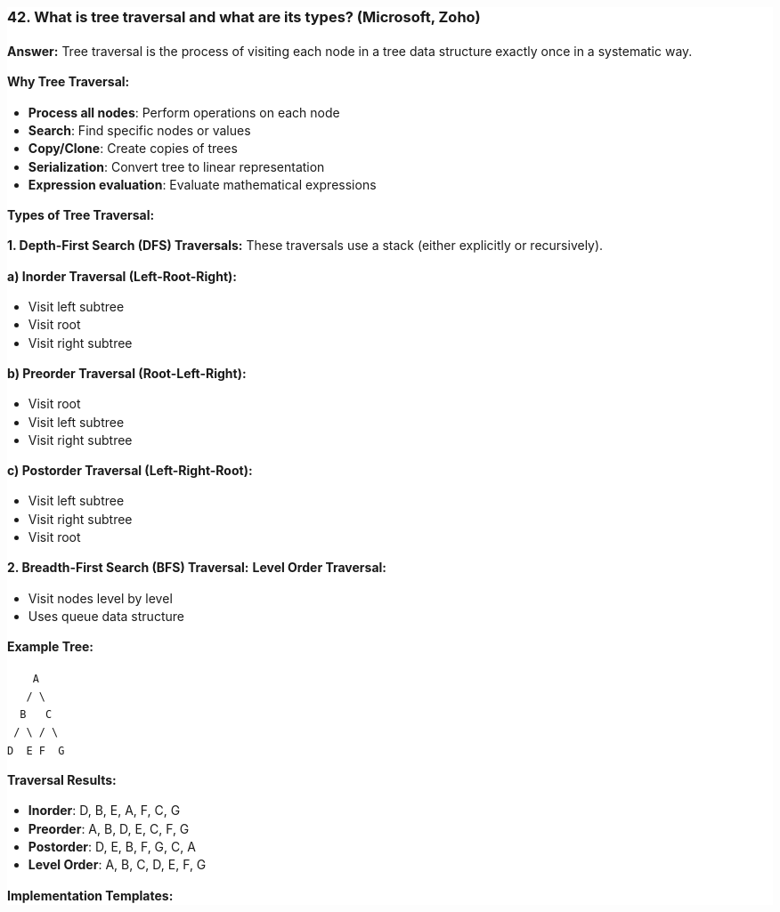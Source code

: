 
### 42. What is tree traversal and what are its types? (Microsoft, Zoho)

**Answer:**
Tree traversal is the process of visiting each node in a tree data structure exactly once in a systematic way.

**Why Tree Traversal:**
- **Process all nodes**: Perform operations on each node
- **Search**: Find specific nodes or values
- **Copy/Clone**: Create copies of trees
- **Serialization**: Convert tree to linear representation
- **Expression evaluation**: Evaluate mathematical expressions

**Types of Tree Traversal:**

**1. Depth-First Search (DFS) Traversals:**
These traversals use a stack (either explicitly or recursively).

**a) Inorder Traversal (Left-Root-Right):**
- Visit left subtree
- Visit root
- Visit right subtree

**b) Preorder Traversal (Root-Left-Right):**
- Visit root
- Visit left subtree
- Visit right subtree

**c) Postorder Traversal (Left-Right-Root):**
- Visit left subtree
- Visit right subtree
- Visit root

**2. Breadth-First Search (BFS) Traversal:**
**Level Order Traversal:**
- Visit nodes level by level
- Uses queue data structure

**Example Tree:**
```
    A
   / \
  B   C
 / \ / \
D  E F  G
```

**Traversal Results:**
- **Inorder**: D, B, E, A, F, C, G
- **Preorder**: A, B, D, E, C, F, G
- **Postorder**: D, E, B, F, G, C, A
- **Level Order**: A, B, C, D, E, F, G

**Implementation Templates:**
